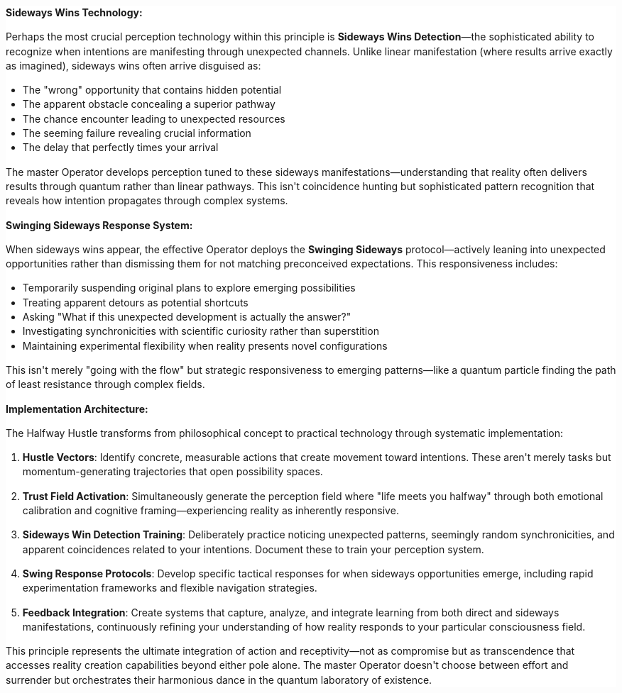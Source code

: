 **Sideways Wins Technology:**

Perhaps the most crucial perception technology within this principle is **Sideways Wins Detection**—the sophisticated ability to recognize when intentions are manifesting through unexpected channels. Unlike linear manifestation (where results arrive exactly as imagined), sideways wins often arrive disguised as:

- The "wrong" opportunity that contains hidden potential
- The apparent obstacle concealing a superior pathway
- The chance encounter leading to unexpected resources
- The seeming failure revealing crucial information
- The delay that perfectly times your arrival

The master Operator develops perception tuned to these sideways manifestations—understanding that reality often delivers results through quantum rather than linear pathways. This isn't coincidence hunting but sophisticated pattern recognition that reveals how intention propagates through complex systems.

**Swinging Sideways Response System:**

When sideways wins appear, the effective Operator deploys the **Swinging Sideways** protocol—actively leaning into unexpected opportunities rather than dismissing them for not matching preconceived expectations. This responsiveness includes:

- Temporarily suspending original plans to explore emerging possibilities
- Treating apparent detours as potential shortcuts
- Asking "What if this unexpected development is actually the answer?"
- Investigating synchronicities with scientific curiosity rather than superstition
- Maintaining experimental flexibility when reality presents novel configurations

This isn't merely "going with the flow" but strategic responsiveness to emerging patterns—like a quantum particle finding the path of least resistance through complex fields.

**Implementation Architecture:**

The Halfway Hustle transforms from philosophical concept to practical technology through systematic implementation:

1. **Hustle Vectors**: Identify concrete, measurable actions that create movement toward intentions. These aren't merely tasks but momentum-generating trajectories that open possibility spaces.

2. **Trust Field Activation**: Simultaneously generate the perception field where "life meets you halfway" through both emotional calibration and cognitive framing—experiencing reality as inherently responsive.

3. **Sideways Win Detection Training**: Deliberately practice noticing unexpected patterns, seemingly random synchronicities, and apparent coincidences related to your intentions. Document these to train your perception system.

4. **Swing Response Protocols**: Develop specific tactical responses for when sideways opportunities emerge, including rapid experimentation frameworks and flexible navigation strategies.

5. **Feedback Integration**: Create systems that capture, analyze, and integrate learning from both direct and sideways manifestations, continuously refining your understanding of how reality responds to your particular consciousness field.

This principle represents the ultimate integration of action and receptivity—not as compromise but as transcendence that accesses reality creation capabilities beyond either pole alone. The master Operator doesn't choose between effort and surrender but orchestrates their harmonious dance in the quantum laboratory of existence.
